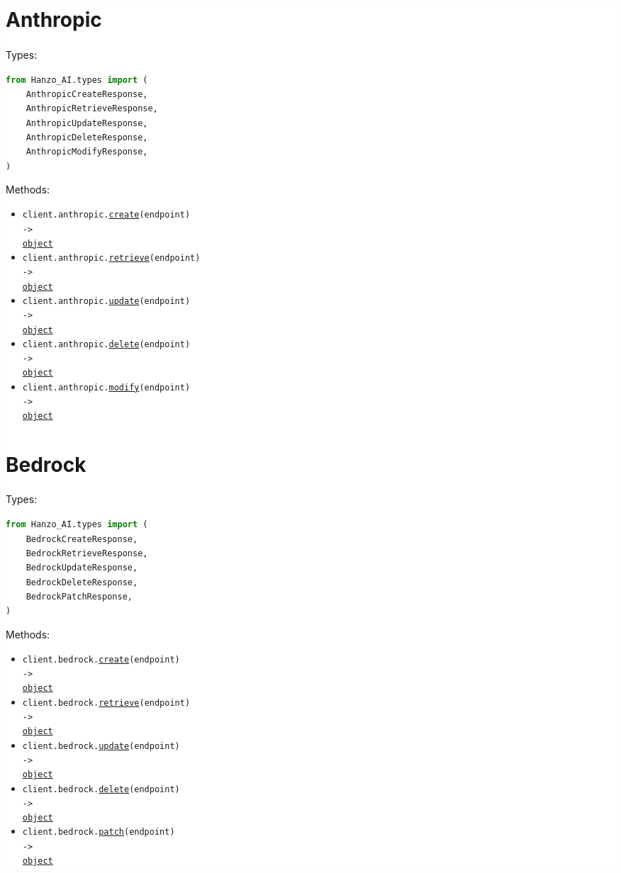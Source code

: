 # Anthropic

Types:

```python
from Hanzo_AI.types import (
    AnthropicCreateResponse,
    AnthropicRetrieveResponse,
    AnthropicUpdateResponse,
    AnthropicDeleteResponse,
    AnthropicModifyResponse,
)
```

Methods:

- <code title="post /anthropic/{endpoint}">client.anthropic.<a href="./src/Hanzo_AI/resources/anthropic.py">create</a>(endpoint) -> <a href="./src/Hanzo_AI/types/anthropic_create_response.py">object</a></code>
- <code title="get /anthropic/{endpoint}">client.anthropic.<a href="./src/Hanzo_AI/resources/anthropic.py">retrieve</a>(endpoint) -> <a href="./src/Hanzo_AI/types/anthropic_retrieve_response.py">object</a></code>
- <code title="put /anthropic/{endpoint}">client.anthropic.<a href="./src/Hanzo_AI/resources/anthropic.py">update</a>(endpoint) -> <a href="./src/Hanzo_AI/types/anthropic_update_response.py">object</a></code>
- <code title="delete /anthropic/{endpoint}">client.anthropic.<a href="./src/Hanzo_AI/resources/anthropic.py">delete</a>(endpoint) -> <a href="./src/Hanzo_AI/types/anthropic_delete_response.py">object</a></code>
- <code title="patch /anthropic/{endpoint}">client.anthropic.<a href="./src/Hanzo_AI/resources/anthropic.py">modify</a>(endpoint) -> <a href="./src/Hanzo_AI/types/anthropic_modify_response.py">object</a></code>

# Bedrock

Types:

```python
from Hanzo_AI.types import (
    BedrockCreateResponse,
    BedrockRetrieveResponse,
    BedrockUpdateResponse,
    BedrockDeleteResponse,
    BedrockPatchResponse,
)
```

Methods:

- <code title="post /bedrock/{endpoint}">client.bedrock.<a href="./src/Hanzo_AI/resources/bedrock.py">create</a>(endpoint) -> <a href="./src/Hanzo_AI/types/bedrock_create_response.py">object</a></code>
- <code title="get /bedrock/{endpoint}">client.bedrock.<a href="./src/Hanzo_AI/resources/bedrock.py">retrieve</a>(endpoint) -> <a href="./src/Hanzo_AI/types/bedrock_retrieve_response.py">object</a></code>
- <code title="put /bedrock/{endpoint}">client.bedrock.<a href="./src/Hanzo_AI/resources/bedrock.py">update</a>(endpoint) -> <a href="./src/Hanzo_AI/types/bedrock_update_response.py">object</a></code>
- <code title="delete /bedrock/{endpoint}">client.bedrock.<a href="./src/Hanzo_AI/resources/bedrock.py">delete</a>(endpoint) -> <a href="./src/Hanzo_AI/types/bedrock_delete_response.py">object</a></code>
- <code title="patch /bedrock/{endpoint}">client.bedrock.<a href="./src/Hanzo_AI/resources/bedrock.py">patch</a>(endpoint) -> <a href="./src/Hanzo_AI/types/bedrock_patch_response.py">object</a></code>
